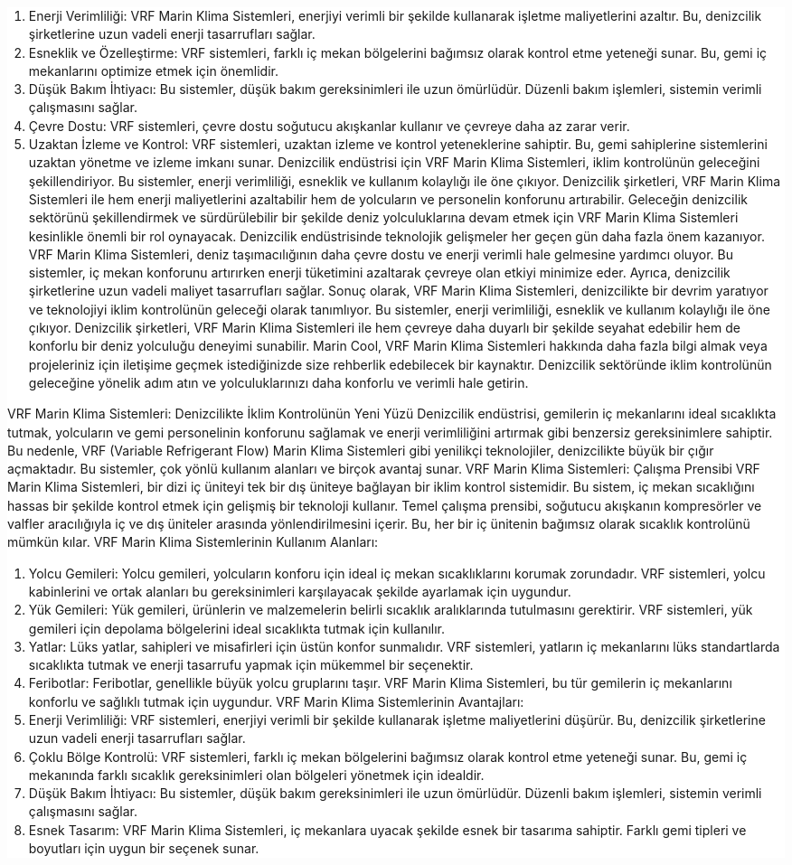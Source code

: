 1. Enerji Verimliliği: VRF Marin Klima Sistemleri, enerjiyi verimli bir şekilde kullanarak işletme maliyetlerini azaltır. Bu, denizcilik şirketlerine uzun vadeli enerji tasarrufları sağlar.
2. Esneklik ve Özelleştirme: VRF sistemleri, farklı iç mekan bölgelerini bağımsız olarak kontrol etme yeteneği sunar. Bu, gemi iç mekanlarını optimize etmek için önemlidir.
3. Düşük Bakım İhtiyacı: Bu sistemler, düşük bakım gereksinimleri ile uzun ömürlüdür. Düzenli bakım işlemleri, sistemin verimli çalışmasını sağlar.
4. Çevre Dostu: VRF sistemleri, çevre dostu soğutucu akışkanlar kullanır ve çevreye daha az zarar verir.
5. Uzaktan İzleme ve Kontrol: VRF sistemleri, uzaktan izleme ve kontrol yeteneklerine sahiptir. Bu, gemi sahiplerine sistemlerini uzaktan yönetme ve izleme imkanı sunar.
Denizcilik endüstrisi için VRF Marin Klima Sistemleri, iklim kontrolünün geleceğini şekillendiriyor. Bu sistemler, enerji verimliliği, esneklik ve kullanım kolaylığı ile öne çıkıyor. Denizcilik şirketleri, VRF Marin Klima Sistemleri ile hem enerji maliyetlerini azaltabilir hem de yolcuların ve personelin konforunu artırabilir. Geleceğin denizcilik sektörünü şekillendirmek ve sürdürülebilir bir şekilde deniz yolculuklarına devam etmek için VRF Marin Klima Sistemleri kesinlikle önemli bir rol oynayacak.
Denizcilik endüstrisinde teknolojik gelişmeler her geçen gün daha fazla önem kazanıyor. VRF Marin Klima Sistemleri, deniz taşımacılığının daha çevre dostu ve enerji verimli hale gelmesine yardımcı oluyor. Bu sistemler, iç mekan konforunu artırırken enerji tüketimini azaltarak çevreye olan etkiyi minimize eder. Ayrıca, denizcilik şirketlerine uzun vadeli maliyet tasarrufları sağlar.
Sonuç olarak, VRF Marin Klima Sistemleri, denizcilikte bir devrim yaratıyor ve teknolojiyi iklim kontrolünün geleceği olarak tanımlıyor. Bu sistemler, enerji verimliliği, esneklik ve kullanım kolaylığı ile öne çıkıyor. Denizcilik şirketleri, VRF Marin Klima Sistemleri ile hem çevreye daha duyarlı bir şekilde seyahat edebilir hem de konforlu bir deniz yolculuğu deneyimi sunabilir.
Marin Cool, VRF Marin Klima Sistemleri hakkında daha fazla bilgi almak veya projeleriniz için iletişime geçmek istediğinizde size rehberlik edebilecek bir kaynaktır. Denizcilik sektöründe iklim kontrolünün geleceğine yönelik adım atın ve yolculuklarınızı daha konforlu ve verimli hale getirin.


VRF Marin Klima Sistemleri: Denizcilikte İklim Kontrolünün Yeni Yüzü
Denizcilik endüstrisi, gemilerin iç mekanlarını ideal sıcaklıkta tutmak, yolcuların ve gemi personelinin konforunu sağlamak ve enerji verimliliğini artırmak gibi benzersiz gereksinimlere sahiptir. Bu nedenle, VRF (Variable Refrigerant Flow) Marin Klima Sistemleri gibi yenilikçi teknolojiler, denizcilikte büyük bir çığır açmaktadır. Bu sistemler, çok yönlü kullanım alanları ve birçok avantaj sunar.
VRF Marin Klima Sistemleri: Çalışma Prensibi
VRF Marin Klima Sistemleri, bir dizi iç üniteyi tek bir dış üniteye bağlayan bir iklim kontrol sistemidir. Bu sistem, iç mekan sıcaklığını hassas bir şekilde kontrol etmek için gelişmiş bir teknoloji kullanır. Temel çalışma prensibi, soğutucu akışkanın kompresörler ve valfler aracılığıyla iç ve dış üniteler arasında yönlendirilmesini içerir. Bu, her bir iç ünitenin bağımsız olarak sıcaklık kontrolünü mümkün kılar.
VRF Marin Klima Sistemlerinin Kullanım Alanları:
1. Yolcu Gemileri: Yolcu gemileri, yolcuların konforu için ideal iç mekan sıcaklıklarını korumak zorundadır. VRF sistemleri, yolcu kabinlerini ve ortak alanları bu gereksinimleri karşılayacak şekilde ayarlamak için uygundur.
2. Yük Gemileri: Yük gemileri, ürünlerin ve malzemelerin belirli sıcaklık aralıklarında tutulmasını gerektirir. VRF sistemleri, yük gemileri için depolama bölgelerini ideal sıcaklıkta tutmak için kullanılır.
3. Yatlar: Lüks yatlar, sahipleri ve misafirleri için üstün konfor sunmalıdır. VRF sistemleri, yatların iç mekanlarını lüks standartlarda sıcaklıkta tutmak ve enerji tasarrufu yapmak için mükemmel bir seçenektir.
4. Feribotlar: Feribotlar, genellikle büyük yolcu gruplarını taşır. VRF Marin Klima Sistemleri, bu tür gemilerin iç mekanlarını konforlu ve sağlıklı tutmak için uygundur.
VRF Marin Klima Sistemlerinin Avantajları:
1. Enerji Verimliliği: VRF sistemleri, enerjiyi verimli bir şekilde kullanarak işletme maliyetlerini düşürür. Bu, denizcilik şirketlerine uzun vadeli enerji tasarrufları sağlar.
2. Çoklu Bölge Kontrolü: VRF sistemleri, farklı iç mekan bölgelerini bağımsız olarak kontrol etme yeteneği sunar. Bu, gemi iç mekanında farklı sıcaklık gereksinimleri olan bölgeleri yönetmek için idealdir.
3. Düşük Bakım İhtiyacı: Bu sistemler, düşük bakım gereksinimleri ile uzun ömürlüdür. Düzenli bakım işlemleri, sistemin verimli çalışmasını sağlar.
4. Esnek Tasarım: VRF Marin Klima Sistemleri, iç mekanlara uyacak şekilde esnek bir tasarıma sahiptir. Farklı gemi tipleri ve boyutları için uygun bir seçenek sunar.